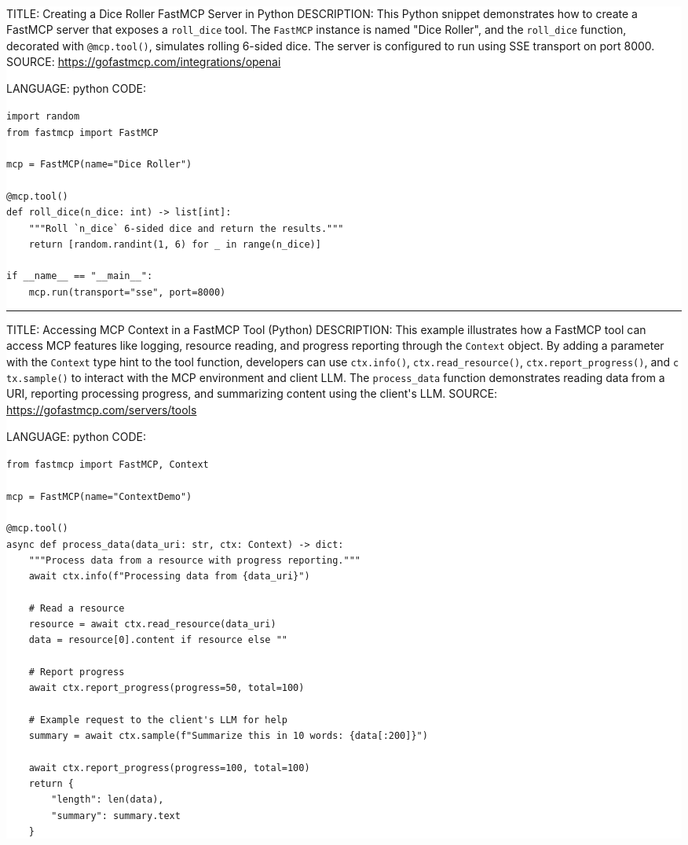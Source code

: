 TITLE: Creating a Dice Roller FastMCP Server in Python
DESCRIPTION: This Python snippet demonstrates how to create a FastMCP server that exposes a `roll_dice` tool. The `FastMCP` instance is named "Dice Roller", and the `roll_dice` function, decorated with `@mcp.tool()`, simulates rolling 6-sided dice. The server is configured to run using SSE transport on port 8000.
SOURCE: https://gofastmcp.com/integrations/openai

LANGUAGE: python
CODE:
```
import random
from fastmcp import FastMCP

mcp = FastMCP(name="Dice Roller")

@mcp.tool()
def roll_dice(n_dice: int) -> list[int]:
    """Roll `n_dice` 6-sided dice and return the results."""
    return [random.randint(1, 6) for _ in range(n_dice)]

if __name__ == "__main__":
    mcp.run(transport="sse", port=8000)
```

----------------------------------------

TITLE: Accessing MCP Context in a FastMCP Tool (Python)
DESCRIPTION: This example illustrates how a FastMCP tool can access MCP features like logging, resource reading, and progress reporting through the `Context` object. By adding a parameter with the `Context` type hint to the tool function, developers can use `ctx.info()`, `ctx.read_resource()`, `ctx.report_progress()`, and `ctx.sample()` to interact with the MCP environment and client LLM. The `process_data` function demonstrates reading data from a URI, reporting processing progress, and summarizing content using the client's LLM.
SOURCE: https://gofastmcp.com/servers/tools

LANGUAGE: python
CODE:
```
from fastmcp import FastMCP, Context

mcp = FastMCP(name="ContextDemo")

@mcp.tool()
async def process_data(data_uri: str, ctx: Context) -> dict:
    """Process data from a resource with progress reporting."""
    await ctx.info(f"Processing data from {data_uri}")
    
    # Read a resource
    resource = await ctx.read_resource(data_uri)
    data = resource[0].content if resource else ""
    
    # Report progress
    await ctx.report_progress(progress=50, total=100)
    
    # Example request to the client's LLM for help
    summary = await ctx.sample(f"Summarize this in 10 words: {data[:200]}")
    
    await ctx.report_progress(progress=100, total=100)
    return {
        "length": len(data),
        "summary": summary.text
    }
```
